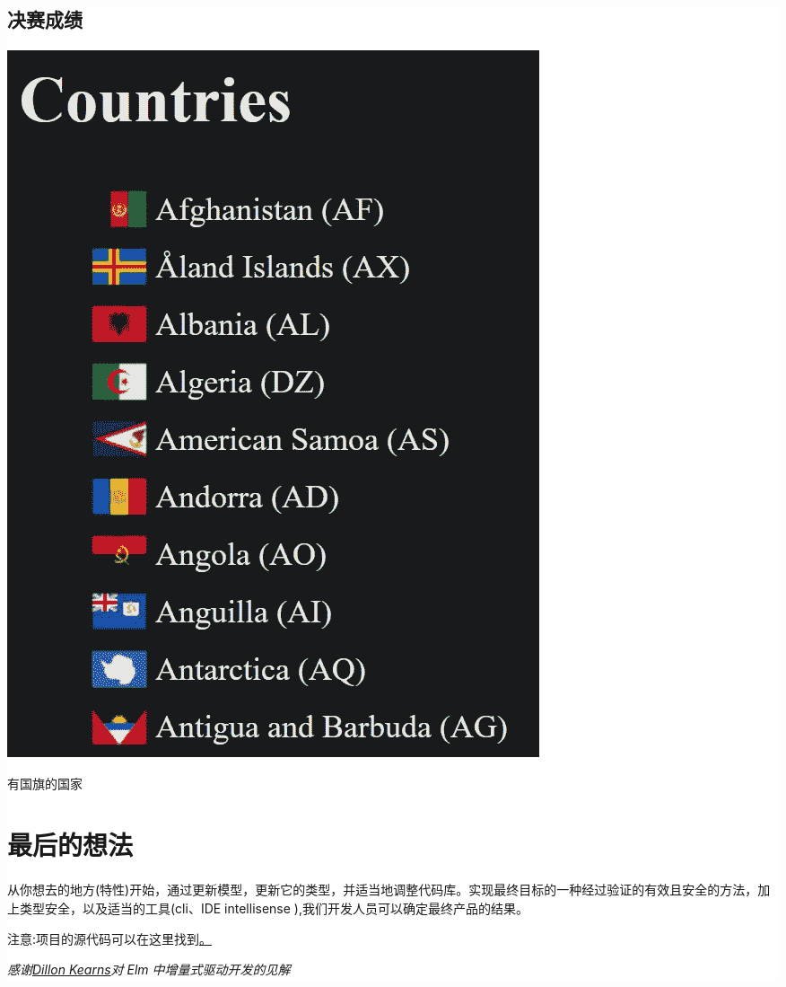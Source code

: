 ## 决赛成绩

![](img/3c99c0c18e850ebbf45f62564189474a.png)

有国旗的国家

# 最后的想法

从你想去的地方(特性)开始，通过更新模型，更新它的类型，并适当地调整代码库。实现最终目标的一种经过验证的有效且安全的方法，加上类型安全，以及适当的工具(cli、IDE intellisense ),我们开发人员可以确定最终产品的结果。

注意:项目的源代码可以在这里找到[。](https://github.com/margaris23/ng-itdd)

*感谢*[*Dillon Kearns*](https://www.youtube.com/watch?v=mrwn2HuWUiA)*对 Elm 中增量式驱动开发的见解*